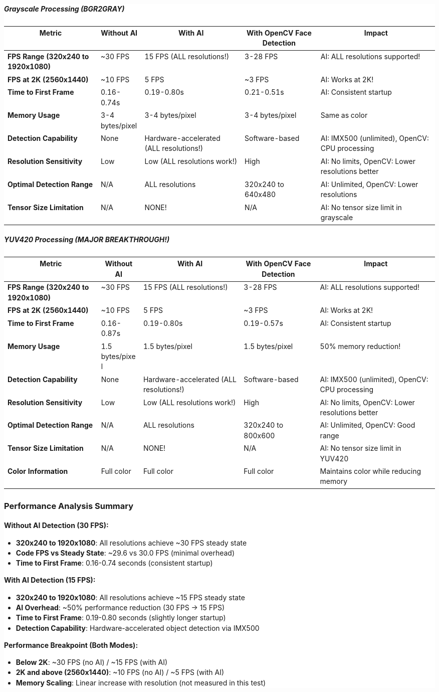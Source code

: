 ##### Grayscale Processing (BGR2GRAY)
| Metric | Without AI | With AI | With OpenCV Face Detection | Impact |
|--------|------------|---------|---------------------------|--------|
| **FPS Range (320x240 to 1920x1080)** | ~30 FPS | 15 FPS (ALL resolutions!) | 3-28 FPS | AI: ALL resolutions supported! |
| **FPS at 2K (2560x1440)** | ~10 FPS | 5 FPS | ~3 FPS | AI: Works at 2K! |
| **Time to First Frame** | 0.16-0.74s | 0.19-0.80s | 0.21-0.51s | AI: Consistent startup |
| **Memory Usage** | 3-4 bytes/pixel | 3-4 bytes/pixel | 3-4 bytes/pixel | Same as color |
| **Detection Capability** | None | Hardware-accelerated (ALL resolutions!) | Software-based | AI: IMX500 (unlimited), OpenCV: CPU processing |
| **Resolution Sensitivity** | Low | Low (ALL resolutions work!) | High | AI: No limits, OpenCV: Lower resolutions better |
| **Optimal Detection Range** | N/A | ALL resolutions | 320x240 to 640x480 | AI: Unlimited, OpenCV: Lower resolutions |
| **Tensor Size Limitation** | N/A | NONE! | N/A | AI: No tensor size limit in grayscale |

##### YUV420 Processing (MAJOR BREAKTHROUGH!)
| Metric | Without AI | With AI | With OpenCV Face Detection | Impact |
|--------|------------|---------|---------------------------|--------|
| **FPS Range (320x240 to 1920x1080)** | ~30 FPS | 15 FPS (ALL resolutions!) | 3-28 FPS | AI: ALL resolutions supported! |
| **FPS at 2K (2560x1440)** | ~10 FPS | 5 FPS | ~3 FPS | AI: Works at 2K! |
| **Time to First Frame** | 0.16-0.87s | 0.19-0.80s | 0.19-0.57s | AI: Consistent startup |
| **Memory Usage** | 1.5 bytes/pixel | 1.5 bytes/pixel | 1.5 bytes/pixel | 50% memory reduction! |
| **Detection Capability** | None | Hardware-accelerated (ALL resolutions!) | Software-based | AI: IMX500 (unlimited), OpenCV: CPU processing |
| **Resolution Sensitivity** | Low | Low (ALL resolutions work!) | High | AI: No limits, OpenCV: Lower resolutions better |
| **Optimal Detection Range** | N/A | ALL resolutions | 320x240 to 800x600 | AI: Unlimited, OpenCV: Good range |
| **Tensor Size Limitation** | N/A | NONE! | N/A | AI: No tensor size limit in YUV420 |
| **Color Information** | Full color | Full color | Full color | Maintains color while reducing memory |

### Performance Analysis Summary

**Without AI Detection (30 FPS):**
- **320x240 to 1920x1080**: All resolutions achieve ~30 FPS steady state
- **Code FPS vs Steady State**: ~29.6 vs 30.0 FPS (minimal overhead)
- **Time to First Frame**: 0.16-0.74 seconds (consistent startup)

**With AI Detection (15 FPS):**
- **320x240 to 1920x1080**: All resolutions achieve ~15 FPS steady state
- **AI Overhead**: ~50% performance reduction (30 FPS → 15 FPS)
- **Time to First Frame**: 0.19-0.80 seconds (slightly longer startup)
- **Detection Capability**: Hardware-accelerated object detection via IMX500

**Performance Breakpoint (Both Modes):**
- **Below 2K**: ~30 FPS (no AI) / ~15 FPS (with AI)
- **2K and above (2560x1440)**: ~10 FPS (no AI) / ~5 FPS (with AI)
- **Memory Scaling**: Linear increase with resolution (not measured in this test)
